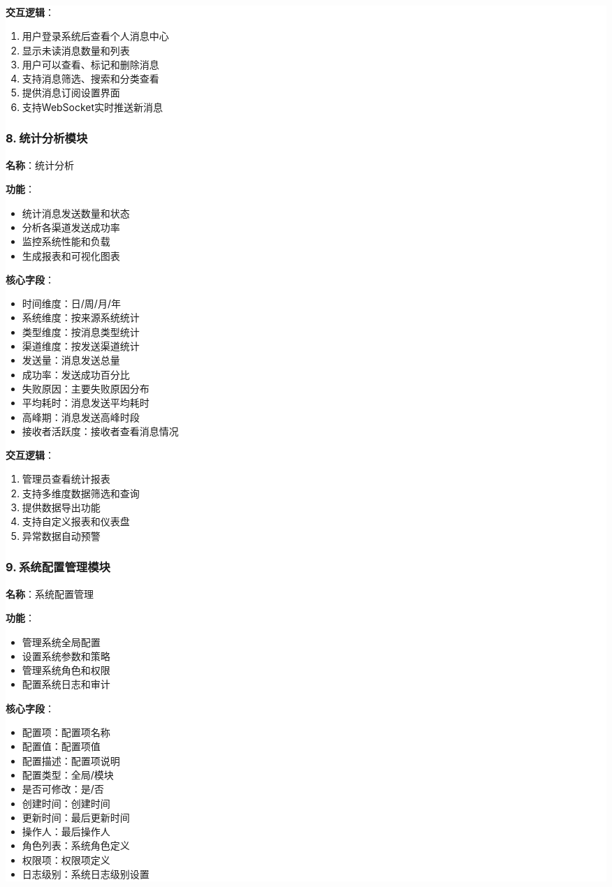 **交互逻辑**：
1. 用户登录系统后查看个人消息中心
2. 显示未读消息数量和列表
3. 用户可以查看、标记和删除消息
4. 支持消息筛选、搜索和分类查看
5. 提供消息订阅设置界面
6. 支持WebSocket实时推送新消息

### 8. 统计分析模块

**名称**：统计分析

**功能**：
- 统计消息发送数量和状态
- 分析各渠道发送成功率
- 监控系统性能和负载
- 生成报表和可视化图表

**核心字段**：
- 时间维度：日/周/月/年
- 系统维度：按来源系统统计
- 类型维度：按消息类型统计
- 渠道维度：按发送渠道统计
- 发送量：消息发送总量
- 成功率：发送成功百分比
- 失败原因：主要失败原因分布
- 平均耗时：消息发送平均耗时
- 高峰期：消息发送高峰时段
- 接收者活跃度：接收者查看消息情况

**交互逻辑**：
1. 管理员查看统计报表
2. 支持多维度数据筛选和查询
3. 提供数据导出功能
4. 支持自定义报表和仪表盘
5. 异常数据自动预警

### 9. 系统配置管理模块

**名称**：系统配置管理

**功能**：
- 管理系统全局配置
- 设置系统参数和策略
- 管理系统角色和权限
- 配置系统日志和审计

**核心字段**：
- 配置项：配置项名称
- 配置值：配置项值
- 配置描述：配置项说明
- 配置类型：全局/模块
- 是否可修改：是/否
- 创建时间：创建时间
- 更新时间：最后更新时间
- 操作人：最后操作人
- 角色列表：系统角色定义
- 权限项：权限项定义
- 日志级别：系统日志级别设置
